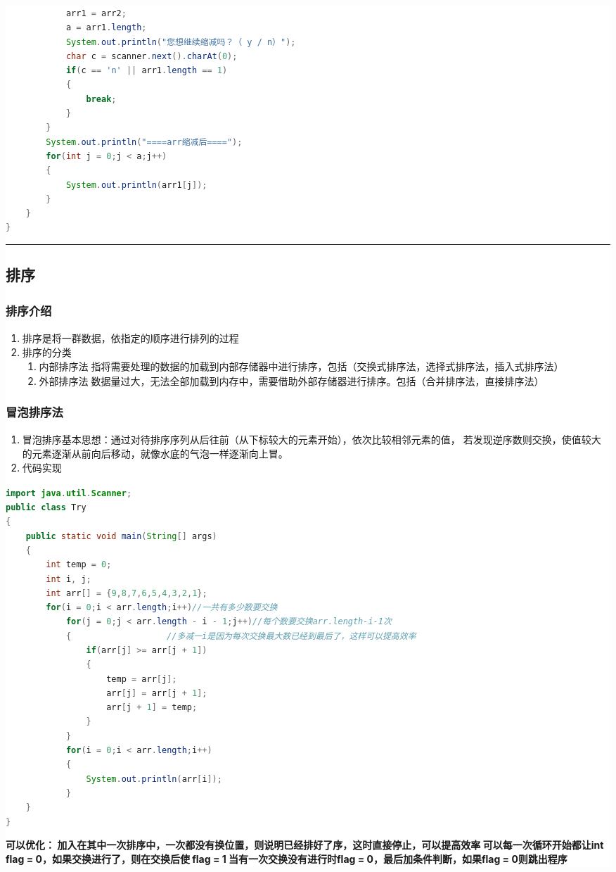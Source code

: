 ```java
			arr1 = arr2;
			a = arr1.length;
			System.out.println("您想继续缩减吗？（ y / n）");		
			char c = scanner.next().charAt(0);
			if(c == 'n' || arr1.length == 1)
			{
				break;
			}			
		}
		System.out.println("====arr缩减后====");
		for(int j = 0;j < a;j++)
		{
			System.out.println(arr1[j]);
		}
	} 
}
```

---
## 排序
### 排序介绍
1. 排序是将一群数据，依指定的顺序进行排列的过程
2. 排序的分类
   1. 内部排序法
   指将需要处理的数据的加载到内部存储器中进行排序，包括（交换式排序法，选择式排序法，插入式排序法）
   2. 外部排序法
   数据量过大，无法全部加载到内存中，需要借助外部存储器进行排序。包括（合并排序法，直接排序法）

### 冒泡排序法
1. 冒泡排序基本思想：通过对待排序序列从后往前（从下标较大的元素开始），依次比较相邻元素的值，
   若发现逆序数则交换，使值较大的元素逐渐从前向后移动，就像水底的气泡一样逐渐向上冒。
2. 代码实现
```java
import java.util.Scanner;
public class Try
{
	public static void main(String[] args)
	{
		int temp = 0;
		int i, j;
		int arr[] = {9,8,7,6,5,4,3,2,1};
		for(i = 0;i < arr.length;i++)//一共有多少数要交换
			for(j = 0;j < arr.length - i - 1;j++)//每个数要交换arr.length-i-1次
			{                   //多减一i是因为每次交换最大数已经到最后了，这样可以提高效率
				if(arr[j] >= arr[j + 1])
				{
					temp = arr[j];
					arr[j] = arr[j + 1];
					arr[j + 1] = temp;
				}
			}
			for(i = 0;i < arr.length;i++)
			{
				System.out.println(arr[i]);
			}
	} 
}
```
**可以优化：
加入在其中一次排序中，一次都没有换位置，则说明已经排好了序，这时直接停止，可以提高效率
可以每一次循环开始都让int flag = 0，如果交换进行了，则在交换后使 flag = 1
当有一次交换没有进行时flag = 0，最后加条件判断，如果flag = 0则跳出程序**